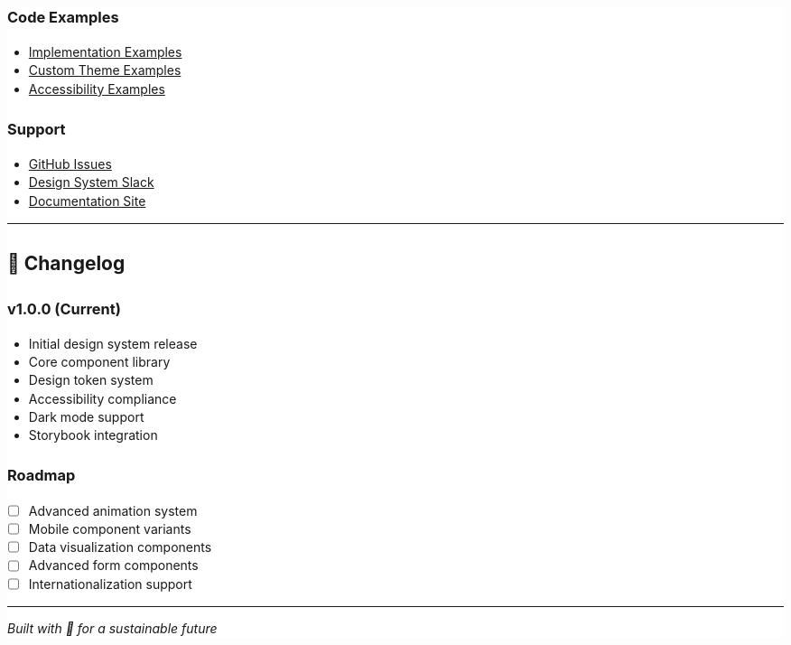 ### Code Examples

- [Implementation Examples](./examples/)
- [Custom Theme Examples](./examples/theming/)
- [Accessibility Examples](./examples/accessibility/)

### Support

- [GitHub Issues](https://github.com/zeroprint/design-system/issues)
- [Design System Slack](https://zeroprint.slack.com/channels/design-system)
- [Documentation Site](https://design.zeroprint.com)

---

## 🔄 Changelog

### v1.0.0 (Current)

- Initial design system release
- Core component library
- Design token system
- Accessibility compliance
- Dark mode support
- Storybook integration

### Roadmap

- [ ] Advanced animation system
- [ ] Mobile component variants
- [ ] Data visualization components
- [ ] Advanced form components
- [ ] Internationalization support

---

_Built with 💚 for a sustainable future_
